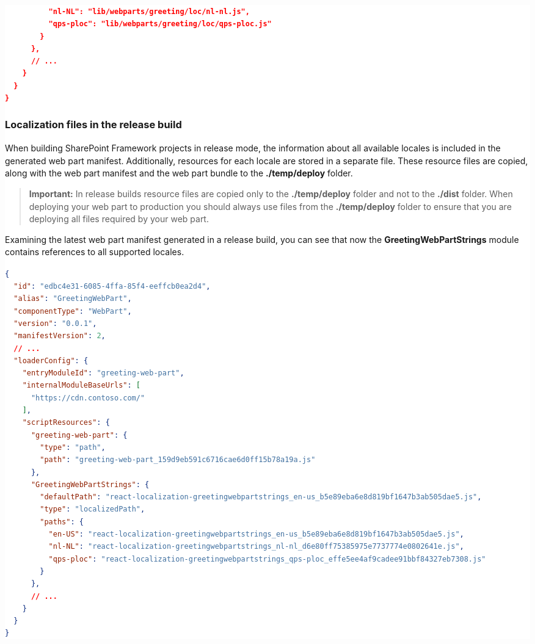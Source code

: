 ```json
          "nl-NL": "lib/webparts/greeting/loc/nl-nl.js",
          "qps-ploc": "lib/webparts/greeting/loc/qps-ploc.js"
        }
      },
      // ...
    }
  }
}
```

### Localization files in the release build

When building SharePoint Framework projects in release mode, the information about all available locales is included in the generated web part manifest. Additionally, resources for each locale are stored in a separate file. These resource files are copied, along with the web part manifest and the web part bundle to the **./temp/deploy** folder.

> **Important:** In release builds resource files are copied only to the **./temp/deploy** folder and not to the **./dist** folder. When deploying your web part to production you should always use files from the **./temp/deploy** folder to ensure that you are deploying all files required by your web part.

Examining the latest web part manifest generated in a release build, you can see that now the **GreetingWebPartStrings** module contains references to all supported locales.

```json
{
  "id": "edbc4e31-6085-4ffa-85f4-eeffcb0ea2d4",
  "alias": "GreetingWebPart",
  "componentType": "WebPart",
  "version": "0.0.1",
  "manifestVersion": 2,
  // ...
  "loaderConfig": {
    "entryModuleId": "greeting-web-part",
    "internalModuleBaseUrls": [
      "https://cdn.contoso.com/"
    ],
    "scriptResources": {
      "greeting-web-part": {
        "type": "path",
        "path": "greeting-web-part_159d9eb591c6716cae6d0ff15b78a19a.js"
      },
      "GreetingWebPartStrings": {
        "defaultPath": "react-localization-greetingwebpartstrings_en-us_b5e89eba6e8d819bf1647b3ab505dae5.js",
        "type": "localizedPath",
        "paths": {
          "en-US": "react-localization-greetingwebpartstrings_en-us_b5e89eba6e8d819bf1647b3ab505dae5.js",
          "nl-NL": "react-localization-greetingwebpartstrings_nl-nl_d6e80ff75385975e7737774e0802641e.js",
          "qps-ploc": "react-localization-greetingwebpartstrings_qps-ploc_effe5ee4af9cadee91bbf84327eb7308.js"
        }
      },
      // ...
    }
  }
}
```
